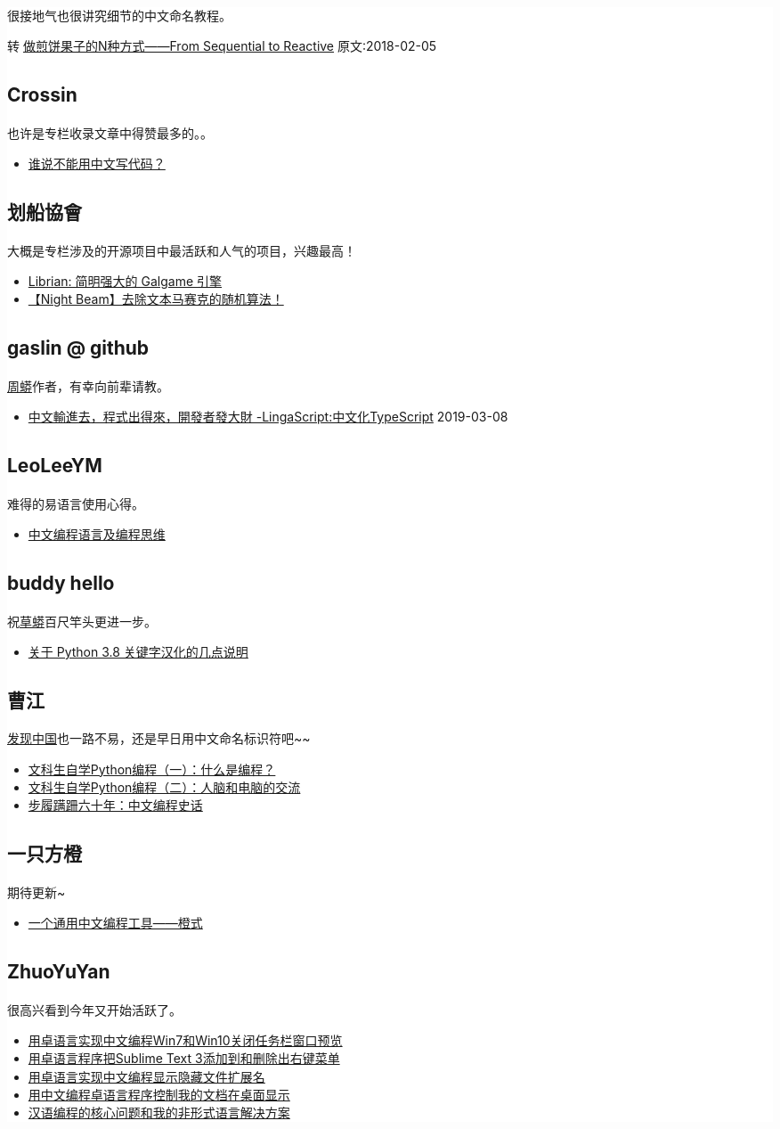 很接地气也很讲究细节的中文命名教程。

转 [做煎饼果子的N种方式——From Sequential to Reactive](https://zhuanlan.zhihu.com/p/53416369) 原文:2018-02-05 

## Crossin

也许是专栏收录文章中得赞最多的。。

- [谁说不能用中文写代码？](https://zhuanlan.zhihu.com/p/55463326)

## 划船協會

大概是专栏涉及的开源项目中最活跃和人气的项目，兴趣最高！

- [Librian: 简明强大的 Galgame 引擎](https://zhuanlan.zhihu.com/p/56173201)
- [【Night Beam】去除文本马赛克的随机算法！](https://zhuanlan.zhihu.com/p/86866269)

## gaslin @ github

[周蟒](https://github.com/gasolin/zhpy/)作者，有幸向前辈请教。

- [中文輸進去，程式出得來，開發者發大財 -LingaScript:中文化TypeScript](https://zhuanlan.zhihu.com/p/59308226) 2019-03-08

## LeoLeeYM

难得的易语言使用心得。

- [中文编程语言及编程思维](https://zhuanlan.zhihu.com/p/58165734)

## buddy hello

祝[草蟒](https://www.oschina.net/p/grasspy)百尺竿头更进一步。

- [关于 Python 3.8 关键字汉化的几点说明](https://zhuanlan.zhihu.com/p/91713639)

## 曹江

[发现中国](https://www.ageeye.cn/)也一路不易，还是早日用中文命名标识符吧~~

- [文科生自学Python编程（一）：什么是编程？](https://zhuanlan.zhihu.com/p/78664786)
- [文科生自学Python编程（二）：人脑和电脑的交流](https://zhuanlan.zhihu.com/p/79725109)
- [步履蹒跚六十年：中文编程史话](https://zhuanlan.zhihu.com/p/98677771)

## 一只方橙

期待更新~

- [一个通用中文编程工具——橙式](https://zhuanlan.zhihu.com/p/106578320)

## ZhuoYuYan

很高兴看到今年又开始活跃了。

- [用卓语言实现中文编程Win7和Win10关闭任务栏窗口预览](https://zhuanlan.zhihu.com/p/123136815)
- [用卓语言程序把Sublime Text 3添加到和删除出右键菜单](https://zhuanlan.zhihu.com/p/117361175)
- [用卓语言实现中文编程显示隐藏文件扩展名](https://zhuanlan.zhihu.com/p/126225449)
- [用中文编程卓语言程序控制我的文档在桌面显示](https://zhuanlan.zhihu.com/p/127020521)
- [汉语编程的核心问题和我的非形式语言解决方案](https://zhuanlan.zhihu.com/p/131285220)
